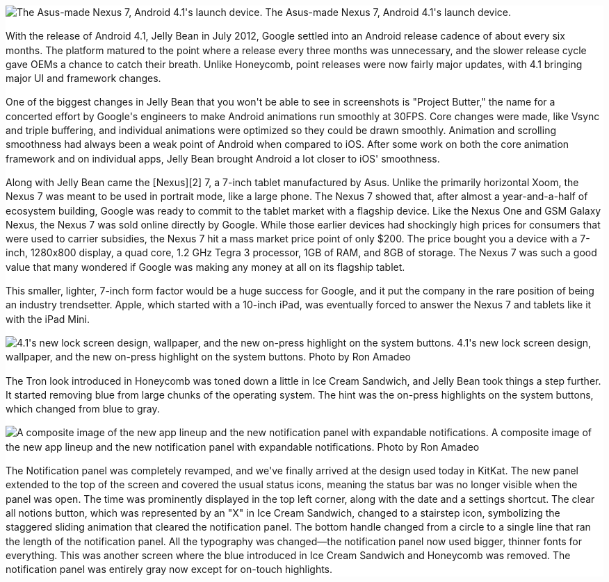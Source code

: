 ![The Asus-made Nexus 7, Android 4.1's launch device.](http://cdn.arstechnica.net/wp-content/uploads/2014/03/ASUS_Google_Nexus_7_4_11.jpg)
The Asus-made Nexus 7, Android 4.1's launch device.

With the release of Android 4.1, Jelly Bean in July 2012, Google settled into an Android release cadence of about every six months. The platform matured to the point where a release every three months was unnecessary, and the slower release cycle gave OEMs a chance to catch their breath. Unlike Honeycomb, point releases were now fairly major updates, with 4.1 bringing major UI and framework changes.

One of the biggest changes in Jelly Bean that you won't be able to see in screenshots is "Project Butter," the name for a concerted effort by Google's engineers to make Android animations run smoothly at 30FPS. Core changes were made, like Vsync and triple buffering, and individual animations were optimized so they could be drawn smoothly. Animation and scrolling smoothness had always been a weak point of Android when compared to iOS. After some work on both the core animation framework and on individual apps, Jelly Bean brought Android a lot closer to iOS' smoothness.

Along with Jelly Bean came the [Nexus][2] 7, a 7-inch tablet manufactured by Asus. Unlike the primarily horizontal Xoom, the Nexus 7 was meant to be used in portrait mode, like a large phone. The Nexus 7 showed that, after almost a year-and-a-half of ecosystem building, Google was ready to commit to the tablet market with a flagship device. Like the Nexus One and GSM Galaxy Nexus, the Nexus 7 was sold online directly by Google. While those earlier devices had shockingly high prices for consumers that were used to carrier subsidies, the Nexus 7 hit a mass market price point of only $200. The price bought you a device with a 7-inch, 1280x800 display, a quad core, 1.2 GHz Tegra 3 processor, 1GB of RAM, and 8GB of storage. The Nexus 7 was such a good value that many wondered if Google was making any money at all on its flagship tablet.

This smaller, lighter, 7-inch form factor would be a huge success for Google, and it put the company in the rare position of being an industry trendsetter. Apple, which started with a 10-inch iPad, was eventually forced to answer the Nexus 7 and tablets like it with the iPad Mini.

![4.1's new lock screen design, wallpaper, and the new on-press highlight on the system buttons.](http://cdn.arstechnica.net/wp-content/uploads/2014/03/picture.png)
4.1's new lock screen design, wallpaper, and the new on-press highlight on the system buttons.
Photo by Ron Amadeo

The Tron look introduced in Honeycomb was toned down a little in Ice Cream Sandwich, and Jelly Bean took things a step further. It started removing blue from large chunks of the operating system. The hint was the on-press highlights on the system buttons, which changed from blue to gray.

![A composite image of the new app lineup and the new notification panel with expandable notifications.](http://cdn.arstechnica.net/wp-content/uploads/2014/03/jb-apps-and-notications.png)
A composite image of the new app lineup and the new notification panel with expandable notifications.
Photo by Ron Amadeo

The Notification panel was completely revamped, and we've finally arrived at the design used today in KitKat. The new panel extended to the top of the screen and covered the usual status icons, meaning the status bar was no longer visible when the panel was open. The time was prominently displayed in the top left corner, along with the date and a settings shortcut. The clear all notions button, which was represented by an "X" in Ice Cream Sandwich, changed to a stairstep icon, symbolizing the staggered sliding animation that cleared the notification panel. The bottom handle changed from a circle to a single line that ran the length of the notification panel. All the typography was changed—the notification panel now used bigger, thinner fonts for everything. This was another screen where the blue introduced in Ice Cream Sandwich and Honeycomb was removed. The notification panel was entirely gray now except for on-touch highlights.
